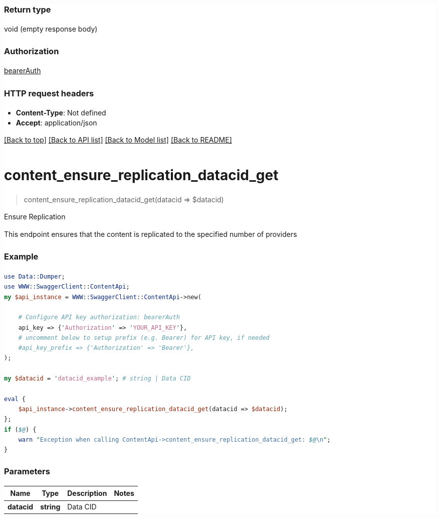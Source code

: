 ### Return type

void (empty response body)

### Authorization

[bearerAuth](../README.md#bearerAuth)

### HTTP request headers

- **Content-Type**: Not defined
- **Accept**: application/json

[[Back to top]](#) [[Back to API list]](../README.md#documentation-for-api-endpoints) [[Back to Model list]](../README.md#documentation-for-models) [[Back to README]](../README.md)

# **content_ensure_replication_datacid_get**

> content_ensure_replication_datacid_get(datacid => $datacid)

Ensure Replication

This endpoint ensures that the content is replicated to the specified number of providers

### Example

```perl
use Data::Dumper;
use WWW::SwaggerClient::ContentApi;
my $api_instance = WWW::SwaggerClient::ContentApi->new(

    # Configure API key authorization: bearerAuth
    api_key => {'Authorization' => 'YOUR_API_KEY'},
    # uncomment below to setup prefix (e.g. Bearer) for API key, if needed
    #api_key_prefix => {'Authorization' => 'Bearer'},
);

my $datacid = 'datacid_example'; # string | Data CID

eval {
    $api_instance->content_ensure_replication_datacid_get(datacid => $datacid);
};
if ($@) {
    warn "Exception when calling ContentApi->content_ensure_replication_datacid_get: $@\n";
}
```

### Parameters

| Name        | Type       | Description | Notes |
| ----------- | ---------- | ----------- | ----- |
| **datacid** | **string** | Data CID    |
